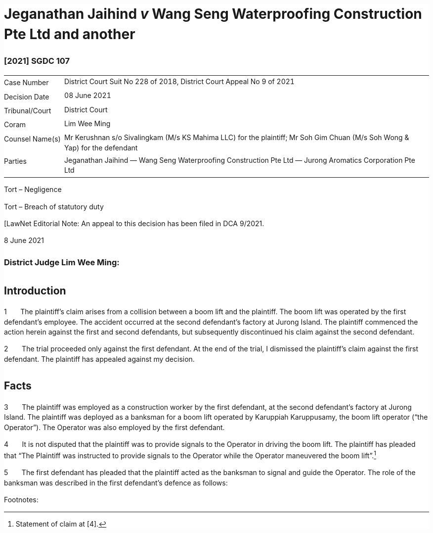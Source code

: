 <style>.footnotes::before { content: "Footnotes:"; }</style>
# Jeganathan Jaihind _v_ Wang Seng Waterproofing Construction Pte Ltd and another  

### \[2021\] SGDC 107

<table id="info-table"><tbody><tr class="info-row"><td class="txt-label" style="padding: 4px 0px; white-space: nowrap" valign="top">Case Number</td><td class="txt-body">District Court Suit No 228 of 2018, District Court Appeal No 9 of 2021</td></tr><tr class="info-row"><td class="txt-label" style="padding: 4px 0px; white-space: nowrap" valign="top">Decision Date</td><td class="txt-body">08 June 2021</td></tr><tr class="info-row"><td class="txt-label" style="padding: 4px 0px; white-space: nowrap" valign="top">Tribunal/Court</td><td class="txt-body">District Court</td></tr><tr class="info-row"><td class="txt-label" style="padding: 4px 0px; white-space: nowrap" valign="top">Coram</td><td class="txt-body">Lim Wee Ming</td></tr><tr class="info-row"><td class="txt-label" style="padding: 4px 0px; white-space: nowrap" valign="top">Counsel Name(s)</td><td class="txt-body">Mr Kerushnan s/o Sivalingkam (M/s KS Mahima LLC) for the plaintiff; Mr Soh Gim Chuan (M/s Soh Wong &amp; Yap) for the defendant</td></tr><tr class="info-row"><td class="txt-label" style="padding: 4px 0px; white-space: nowrap" valign="top">Parties</td><td class="txt-body">Jeganathan Jaihind — Wang Seng Waterproofing Construction Pte Ltd — Jurong Aromatics Corporation Pte Ltd</td></tr></tbody></table>

Tort – Negligence

Tort – Breach of statutory duty

\[LawNet Editorial Note: An appeal to this decision has been filed in DCA 9/2021.

8 June 2021

### District Judge Lim Wee Ming:

## Introduction

1       The plaintiff’s claim arises from a collision between a boom lift and the plaintiff. The boom lift was operated by the first defendant’s employee. The accident occurred at the second defendant’s factory at Jurong Island. The plaintiff commenced the action herein against the first and second defendants, but subsequently discontinued his claim against the second defendant.

2       The trial proceeded only against the first defendant. At the end of the trial, I dismissed the plaintiff’s claim against the first defendant. The plaintiff has appealed against my decision.

## Facts

3       The plaintiff was employed as a construction worker by the first defendant, at the second defendant’s factory at Jurong Island. The plaintiff was deployed as a banksman for a boom lift operated by Karuppiah Karuppusamy, the boom lift operator (“the Operator”). The Operator was also employed by the first defendant.

4       It is not disputed that the plaintiff was to provide signals to the Operator in driving the boom lift. The plaintiff has pleaded that “The Plaintiff was instructed to provide signals to the Operator while the Operator maneuvered the boom lift”.[^1]

5       The first defendant has pleaded that the plaintiff acted as the banksman to signal and guide the Operator. The role of the banksman was described in the first defendant’s defence as follows:


[^1]: Statement of claim at \[4\].
[^2]: Defence of the first defendant at \[5\].
[^3]: Statement of claim at \[7\] – \[9\].
[^4]: Statement of claim at \[5\].
[^5]: Affidavit of evidence-in-chief (“AEIC”) of the plaintiff at \[20\].
[^6]: Defence of the first defendant at \[6\].
[^7]: The Operator’s AEIC at \[5\].
[^8]: The Operator’s AEIC at \[6\], \[7\].
[^9]: The Operator’s AEIC at \[7\].
[^10]: Defence of the first defendant at \[6\].
[^11]: Plaintiff’s reply submissions at \[5\].
[^12]: Transcript (24 November 2020) at 27, lines 25-29.
[^13]: Plaintiff’s submissions at 6, \[17ii\].
[^14]: Plaintiff’s submissions at 4, \[18\].
[^15]: Plaintiff’s reply submissions at \[18.iii\].
[^16]: Plaintiff’s Reply Submissions at \[10\].